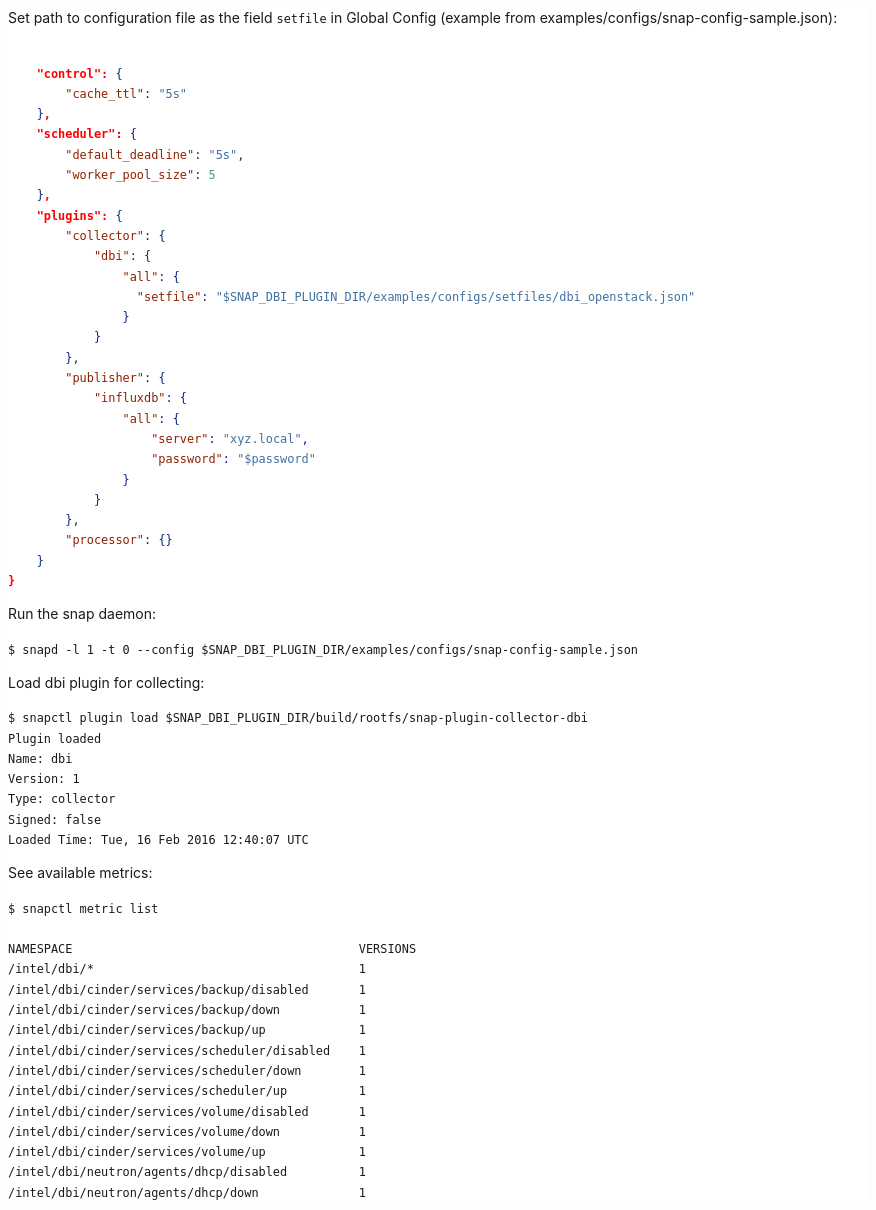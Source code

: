 Set path to configuration file as the field `setfile` in Global Config (example from examples/configs/snap-config-sample.json):
```json

    "control": {
        "cache_ttl": "5s"
    },
    "scheduler": {
        "default_deadline": "5s",
        "worker_pool_size": 5
    },
    "plugins": {
        "collector": {
            "dbi": {
                "all": {
                  "setfile": "$SNAP_DBI_PLUGIN_DIR/examples/configs/setfiles/dbi_openstack.json"
                }
            }
        },
        "publisher": {
            "influxdb": {
                "all": {
                    "server": "xyz.local",
                    "password": "$password"
                }
            }
        },
        "processor": {}
    }
}

```

Run the snap daemon:
```
$ snapd -l 1 -t 0 --config $SNAP_DBI_PLUGIN_DIR/examples/configs/snap-config-sample.json
```

Load dbi plugin for collecting:
```
$ snapctl plugin load $SNAP_DBI_PLUGIN_DIR/build/rootfs/snap-plugin-collector-dbi
Plugin loaded
Name: dbi
Version: 1
Type: collector
Signed: false
Loaded Time: Tue, 16 Feb 2016 12:40:07 UTC
```

See available metrics:
```
$ snapctl metric list

NAMESPACE                                        VERSIONS
/intel/dbi/*                                     1
/intel/dbi/cinder/services/backup/disabled       1
/intel/dbi/cinder/services/backup/down           1
/intel/dbi/cinder/services/backup/up             1
/intel/dbi/cinder/services/scheduler/disabled    1
/intel/dbi/cinder/services/scheduler/down        1
/intel/dbi/cinder/services/scheduler/up          1
/intel/dbi/cinder/services/volume/disabled       1
/intel/dbi/cinder/services/volume/down           1
/intel/dbi/cinder/services/volume/up             1
/intel/dbi/neutron/agents/dhcp/disabled          1
/intel/dbi/neutron/agents/dhcp/down              1
```